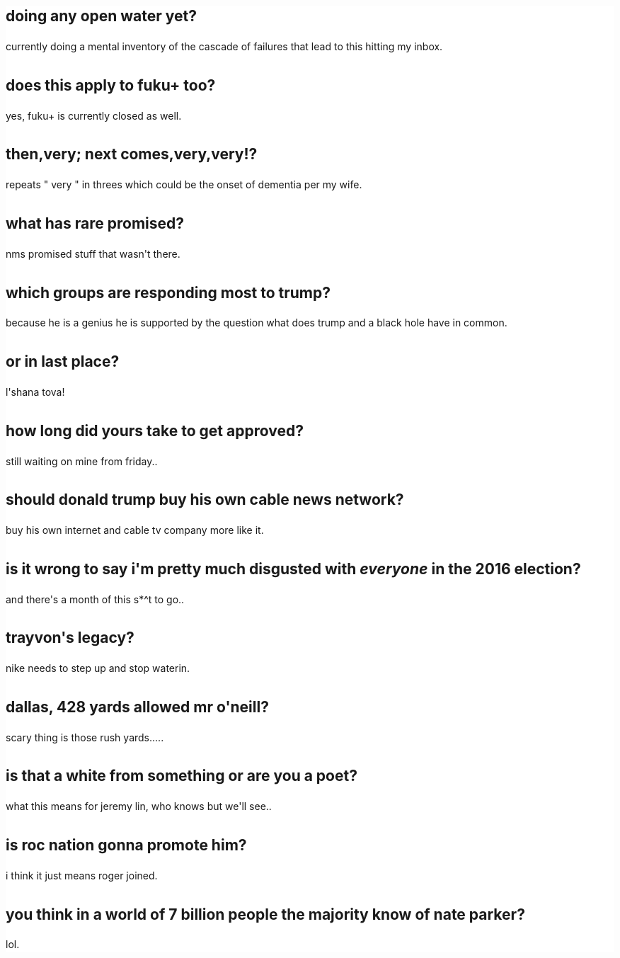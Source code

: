 ## doing any open water yet?
currently doing a mental inventory of the cascade of failures that lead to this hitting my inbox.

## does this apply to fuku+ too?
yes, fuku+ is currently closed as well.

## then,very; next comes,very,very!?
repeats " very " in threes which could be the onset of dementia per my wife.

## what has rare promised?
nms promised stuff that wasn't there.

## which groups are responding most to trump?
because he is a genius he is supported by the question what does trump and a black hole have in common.

## or in last place?
l'shana tova!

## how long did yours take to get approved?
still waiting on mine from friday..

## should donald trump buy his own cable news network?
buy his own internet and cable tv company more like it.

## is it wrong to say i'm pretty much disgusted with *everyone* in the 2016 election?
and there's a month of this s*^t to go..

## trayvon's legacy?
nike needs to step up and stop waterin.

## dallas, 428 yards allowed mr o'neill?
scary thing is those rush yards.....

## is that a white from something or are you a poet?
what this means for jeremy lin, who knows but we'll see..

## is roc nation gonna promote him?
i think it just means roger joined.

## you think in a world of 7 billion people the majority know of nate parker?
lol.
